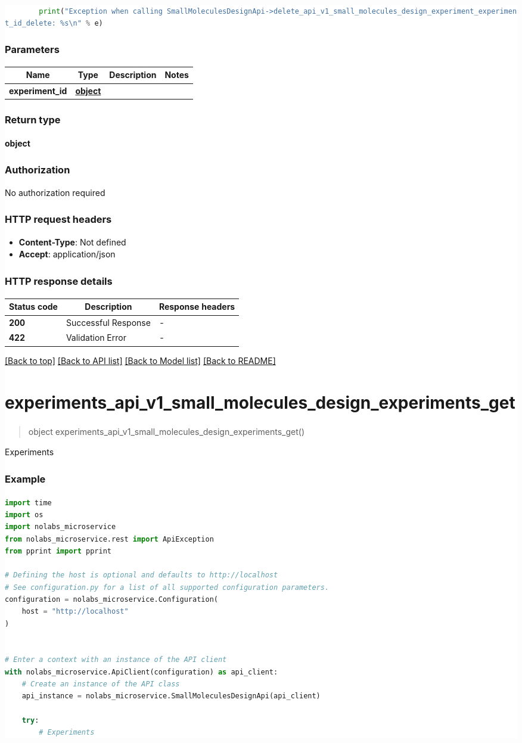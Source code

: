 ```python
        print("Exception when calling SmallMoleculesDesignApi->delete_api_v1_small_molecules_design_experiment_experiment_id_delete: %s\n" % e)
```



### Parameters


Name | Type | Description  | Notes
------------- | ------------- | ------------- | -------------
 **experiment_id** | [**object**](.md)|  | 

### Return type

**object**

### Authorization

No authorization required

### HTTP request headers

 - **Content-Type**: Not defined
 - **Accept**: application/json

### HTTP response details

| Status code | Description | Response headers |
|-------------|-------------|------------------|
**200** | Successful Response |  -  |
**422** | Validation Error |  -  |

[[Back to top]](#) [[Back to API list]](../README.md#documentation-for-api-endpoints) [[Back to Model list]](../README.md#documentation-for-models) [[Back to README]](../README.md)

# **experiments_api_v1_small_molecules_design_experiments_get**
> object experiments_api_v1_small_molecules_design_experiments_get()

Experiments

### Example


```python
import time
import os
import nolabs_microservice
from nolabs_microservice.rest import ApiException
from pprint import pprint

# Defining the host is optional and defaults to http://localhost
# See configuration.py for a list of all supported configuration parameters.
configuration = nolabs_microservice.Configuration(
    host = "http://localhost"
)


# Enter a context with an instance of the API client
with nolabs_microservice.ApiClient(configuration) as api_client:
    # Create an instance of the API class
    api_instance = nolabs_microservice.SmallMoleculesDesignApi(api_client)

    try:
        # Experiments
```